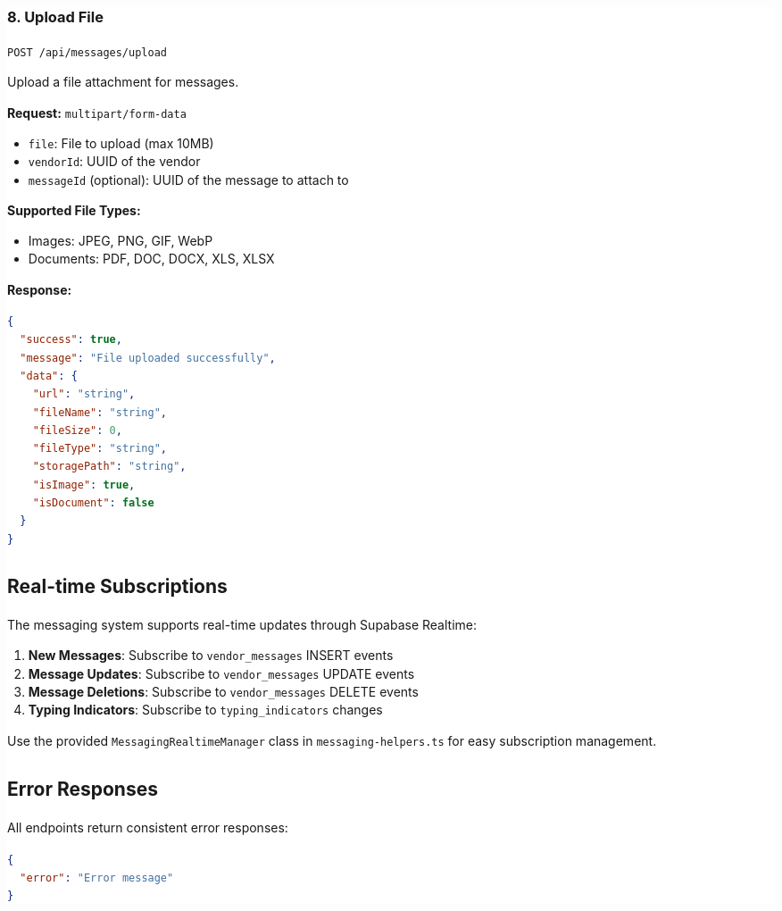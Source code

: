 ### 8. Upload File
```
POST /api/messages/upload
```

Upload a file attachment for messages.

**Request:** `multipart/form-data`
- `file`: File to upload (max 10MB)
- `vendorId`: UUID of the vendor
- `messageId` (optional): UUID of the message to attach to

**Supported File Types:**
- Images: JPEG, PNG, GIF, WebP
- Documents: PDF, DOC, DOCX, XLS, XLSX

**Response:**
```json
{
  "success": true,
  "message": "File uploaded successfully",
  "data": {
    "url": "string",
    "fileName": "string",
    "fileSize": 0,
    "fileType": "string",
    "storagePath": "string",
    "isImage": true,
    "isDocument": false
  }
}
```

## Real-time Subscriptions

The messaging system supports real-time updates through Supabase Realtime:

1. **New Messages**: Subscribe to `vendor_messages` INSERT events
2. **Message Updates**: Subscribe to `vendor_messages` UPDATE events
3. **Message Deletions**: Subscribe to `vendor_messages` DELETE events
4. **Typing Indicators**: Subscribe to `typing_indicators` changes

Use the provided `MessagingRealtimeManager` class in `messaging-helpers.ts` for easy subscription management.

## Error Responses

All endpoints return consistent error responses:

```json
{
  "error": "Error message"
}
```
